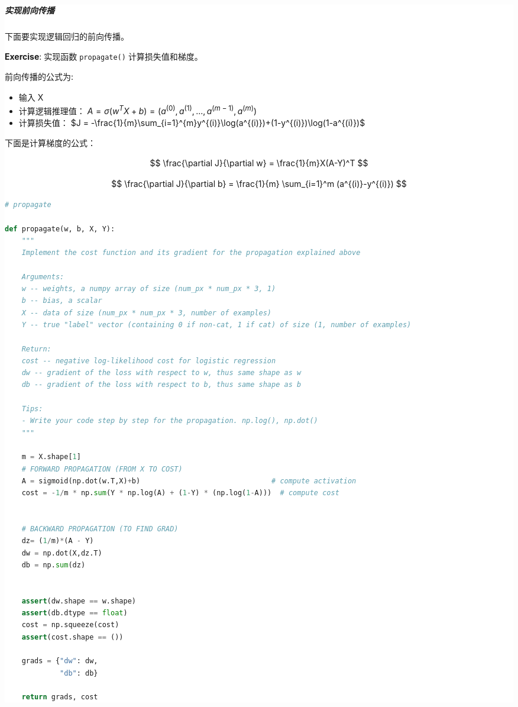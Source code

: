 ##### 实现前向传播

下面要实现逻辑回归的前向传播。

**Exercise**: 实现函数 `propagate()` 计算损失值和梯度。

前向传播的公式为:

- 输入 X
- 计算逻辑推理值： $A = \sigma(w^T X + b) = (a^{(0)}, a^{(1)}, ..., a^{(m-1)}, a^{(m)})$
- 计算损失值： $J = -\frac{1}{m}\sum_{i=1}^{m}y^{(i)}\log(a^{(i)})+(1-y^{(i)})\log(1-a^{(i)})$

下面是计算梯度的公式：

$$ \frac{\partial J}{\partial w} = \frac{1}{m}X(A-Y)^T $$

$$ \frac{\partial J}{\partial b} = \frac{1}{m} \sum_{i=1}^m (a^{(i)}-y^{(i)}) $$

```python
# propagate

def propagate(w, b, X, Y):
    """
    Implement the cost function and its gradient for the propagation explained above

    Arguments:
    w -- weights, a numpy array of size (num_px * num_px * 3, 1)
    b -- bias, a scalar
    X -- data of size (num_px * num_px * 3, number of examples)
    Y -- true "label" vector (containing 0 if non-cat, 1 if cat) of size (1, number of examples)

    Return:
    cost -- negative log-likelihood cost for logistic regression
    dw -- gradient of the loss with respect to w, thus same shape as w
    db -- gradient of the loss with respect to b, thus same shape as b
    
    Tips:
    - Write your code step by step for the propagation. np.log(), np.dot()
    """
    
    m = X.shape[1]
    # FORWARD PROPAGATION (FROM X TO COST)
    A = sigmoid(np.dot(w.T,X)+b)                               # compute activation
    cost = -1/m * np.sum(Y * np.log(A) + (1-Y) * (np.log(1-A)))  # compute cost
    
    
    # BACKWARD PROPAGATION (TO FIND GRAD)
    dz= (1/m)*(A - Y)
    dw = np.dot(X,dz.T)
    db = np.sum(dz)
    

    assert(dw.shape == w.shape)
    assert(db.dtype == float)
    cost = np.squeeze(cost)
    assert(cost.shape == ())
    
    grads = {"dw": dw,
             "db": db}
    
    return grads, cost
```
